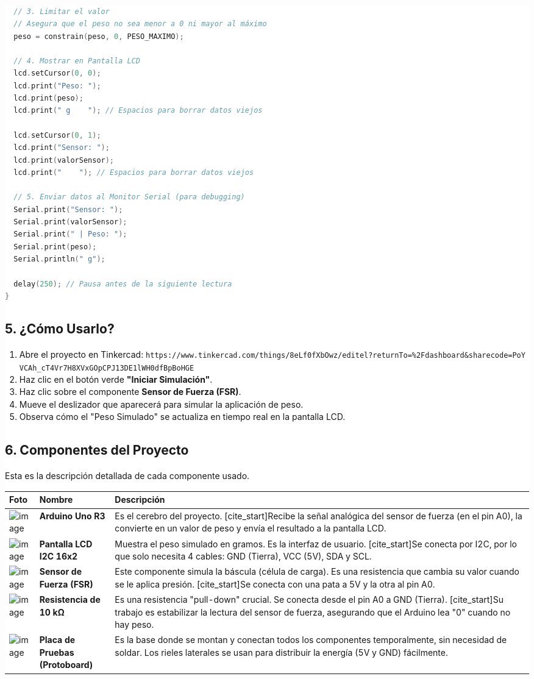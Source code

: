 ```cpp
  // 3. Limitar el valor
  // Asegura que el peso no sea menor a 0 ni mayor al máximo
  peso = constrain(peso, 0, PESO_MAXIMO); 

  // 4. Mostrar en Pantalla LCD
  lcd.setCursor(0, 0);
  lcd.print("Peso: ");
  lcd.print(peso);
  lcd.print(" g    "); // Espacios para borrar datos viejos

  lcd.setCursor(0, 1);
  lcd.print("Sensor: ");
  lcd.print(valorSensor);
  lcd.print("    "); // Espacios para borrar datos viejos

  // 5. Enviar datos al Monitor Serial (para debugging)
  Serial.print("Sensor: ");
  Serial.print(valorSensor);
  Serial.print(" | Peso: ");
  Serial.print(peso);
  Serial.println(" g");

  delay(250); // Pausa antes de la siguiente lectura
}
```

## 5. ¿Cómo Usarlo?

1.  Abre el proyecto en Tinkercad: `https://www.tinkercad.com/things/8eLf0fXbOwz/editel?returnTo=%2Fdashboard&sharecode=PoYVCAh_cT4Vr7H8XVxGOpCPJ13DE1lWH0dfBpBoHGE`
2.  Haz clic en el botón verde **"Iniciar Simulación"**.
3.  Haz clic sobre el componente **Sensor de Fuerza (FSR)**.
4.  Mueve el deslizador que aparecerá para simular la aplicación de peso.
5.  Observa cómo el "Peso Simulado" se actualiza en tiempo real en la pantalla LCD.

## 6. Componentes del Proyecto

Esta es la descripción detallada de cada componente usado.


| Foto | Nombre | Descripción |
| :--- | :--- | :--- |
| <img width="333" height="282" alt="image" src="https://github.com/user-attachments/assets/697e8a87-6cd9-4c4c-bc75-0e12b8587b95" /> | **Arduino Uno R3** | Es el cerebro del proyecto. [cite_start]Recibe la señal analógica del sensor de fuerza (en el pin A0), la convierte en un valor de peso y envía el resultado a la pantalla LCD. |
| <img width="338" height="173" alt="image" src="https://github.com/user-attachments/assets/b460976c-9fbd-4dcb-a5e2-6362aabbea7c"/> | **Pantalla LCD I2C 16x2** | Muestra el peso simulado en gramos. Es la interfaz de usuario. [cite_start]Se conecta por I2C, por lo que solo necesita 4 cables: GND (Tierra), VCC (5V), SDA y SCL. |
| <img width="336" height="108" alt="image" src="https://github.com/user-attachments/assets/663e5079-43bc-4824-b919-5cec8b2799d3" /> | **Sensor de Fuerza (FSR)** | Este componente simula la báscula (célula de carga). Es una resistencia que cambia su valor cuando se le aplica presión. [cite_start]Se conecta con una pata a 5V y la otra al pin A0. |
| <img width="108" height="242" alt="image" src="https://github.com/user-attachments/assets/d40000ad-0bd8-417f-b5e9-d40bfd70e8db" /> | **Resistencia de 10 kΩ** | Es una resistencia "pull-down" crucial. Se conecta desde el pin A0 a GND (Tierra). [cite_start]Su trabajo es estabilizar la lectura del sensor de fuerza, asegurando que el Arduino lea "0" cuando no hay peso. |
| <img width="333" height="217" alt="image" src="https://github.com/user-attachments/assets/ebdd566c-d1bd-4d0d-9c76-efe7ba7b8b40" /> | **Placa de Pruebas (Protoboard)** | Es la base donde se montan y conectan todos los componentes temporalmente, sin necesidad de soldar. Los rieles laterales se usan para distribuir la energía (5V y GND) fácilmente. |
